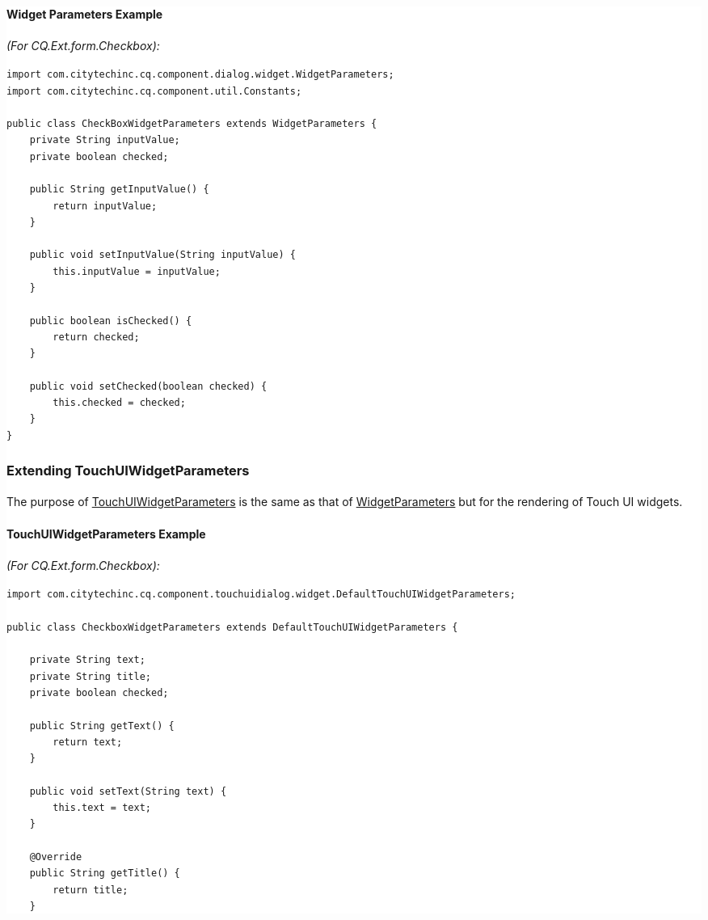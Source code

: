 #### Widget Parameters Example
*(For CQ.Ext.form.Checkbox):*

	import com.citytechinc.cq.component.dialog.widget.WidgetParameters;
	import com.citytechinc.cq.component.util.Constants;

	public class CheckBoxWidgetParameters extends WidgetParameters {
		private String inputValue;
		private boolean checked;

		public String getInputValue() {
			return inputValue;
		}

		public void setInputValue(String inputValue) {
			this.inputValue = inputValue;
		}

		public boolean isChecked() {
			return checked;
		}

		public void setChecked(boolean checked) {
			this.checked = checked;
		}
	}

### Extending TouchUIWidgetParameters
The purpose of [TouchUIWidgetParameters](apidocs/com/citytechinc/cq/component/touchuidialog/widget/TouchUIWidgetParameters.html) 
is the same as that of [WidgetParameters](apidocs/com/citytechinc/cq/component/dialog/widget/WidgetParameters.html) but for the 
rendering of Touch UI widgets.

#### TouchUIWidgetParameters Example
*(For CQ.Ext.form.Checkbox):*

	import com.citytechinc.cq.component.touchuidialog.widget.DefaultTouchUIWidgetParameters;
	
	public class CheckboxWidgetParameters extends DefaultTouchUIWidgetParameters {
	
		private String text;
		private String title;
		private boolean checked;
	
		public String getText() {
			return text;
		}
	
		public void setText(String text) {
			this.text = text;
		}
	
		@Override
		public String getTitle() {
			return title;
		}
	